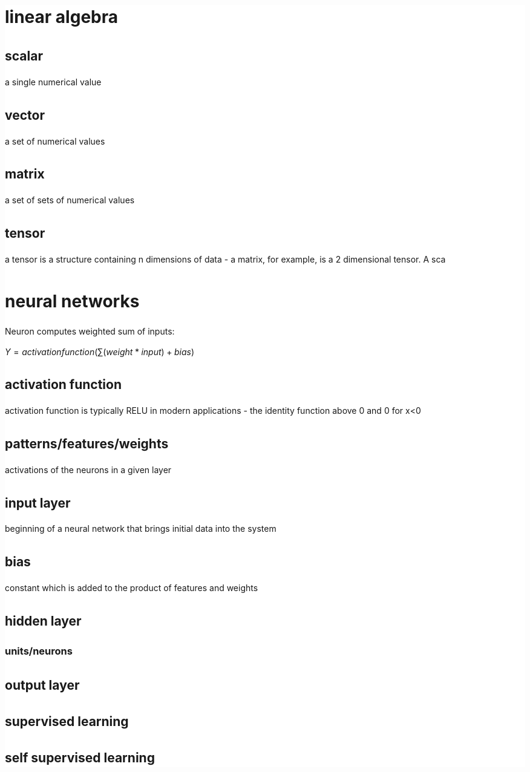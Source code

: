 
# linear algebra
## scalar
a single numerical value
## vector
a set of numerical values
## matrix
a set of sets of numerical values
## tensor
a tensor is a structure containing n dimensions of data - a matrix, for example, is a 2 dimensional tensor. A sca

# neural networks
Neuron computes weighted sum of inputs:

$Y=activationfunction(\sum(weight*input) + bias)$

## activation function
activation function is typically RELU in modern applications - the identity function above 0 and 0 for x<0



## patterns/features/weights
activations of the neurons in a given layer

## input layer 
beginning of a neural network that brings initial data into the system

## bias
constant which is added to the product of features and weights

## hidden layer
### units/neurons
## output layer

## supervised learning

## self supervised learning
